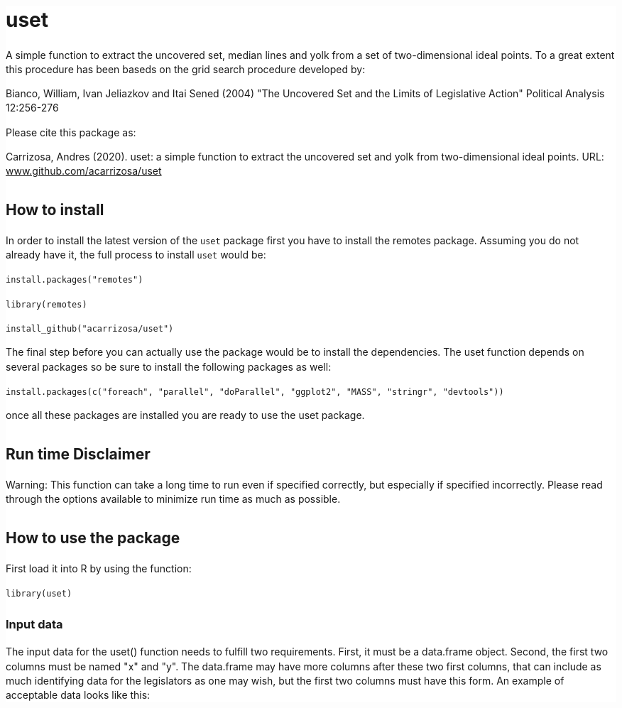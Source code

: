 # uset

A simple function to extract the uncovered set, median lines and yolk from a set of two-dimensional ideal points.  To a great extent this procedure has been baseds on the grid search procedure developed by:

Bianco, William, Ivan Jeliazkov and Itai Sened (2004) "The Uncovered Set and the Limits of Legislative Action" Political Analysis 12:256-276

Please cite this package as:

Carrizosa, Andres (2020). uset: a simple function to extract the uncovered set and yolk from two-dimensional ideal points. URL: www.github.com/acarrizosa/uset

## How to install

In order to install the latest version of the `uset` package first you have to install the remotes
package. Assuming you do not already have it, the full process to install `uset` would be:

`install.packages("remotes")`

`library(remotes)`

`install_github("acarrizosa/uset")`

The final step before you can actually use the package would be to install the dependencies.  The uset 
function depends on several packages so be sure to install the following packages as well:

`install.packages(c("foreach", "parallel", "doParallel", "ggplot2", "MASS", "stringr", "devtools"))`

once all these packages are installed you are ready to use the uset package.

## Run time Disclaimer

Warning: This function can take a long time to run even if specified correctly, but especially if specified incorrectly.  Please read through the options available to minimize run time as much as possible.

## How to use the package

First load it into R by using the function:

`library(uset)`

### Input data

The input data for the uset() function needs to fulfill two requirements.  First, it must be a data.frame object.  Second, the first two columns must be named "x" and "y".  The data.frame may have more columns after these two first columns, that can include as much identifying data for the legislators as one may wish, but the first two columns must have this form.  An example of acceptable data looks like this:
